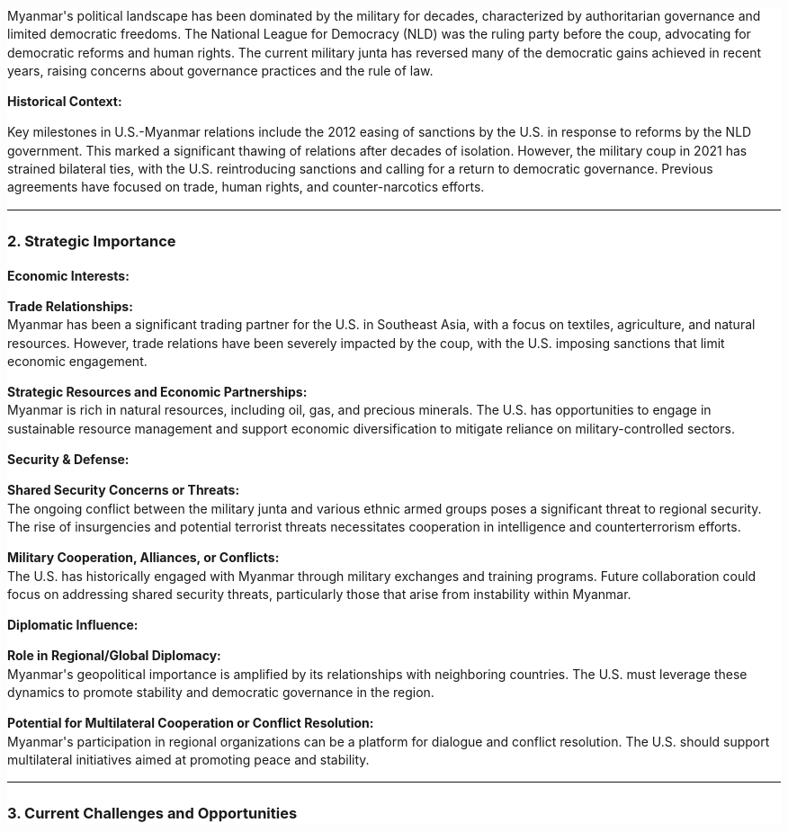 Myanmar's political landscape has been dominated by the military for decades, characterized by authoritarian governance and limited democratic freedoms. The National League for Democracy (NLD) was the ruling party before the coup, advocating for democratic reforms and human rights. The current military junta has reversed many of the democratic gains achieved in recent years, raising concerns about governance practices and the rule of law.

**Historical Context:**

Key milestones in U.S.-Myanmar relations include the 2012 easing of sanctions by the U.S. in response to reforms by the NLD government. This marked a significant thawing of relations after decades of isolation. However, the military coup in 2021 has strained bilateral ties, with the U.S. reintroducing sanctions and calling for a return to democratic governance. Previous agreements have focused on trade, human rights, and counter-narcotics efforts.

---

### 2. Strategic Importance

**Economic Interests:**

**Trade Relationships:**  
Myanmar has been a significant trading partner for the U.S. in Southeast Asia, with a focus on textiles, agriculture, and natural resources. However, trade relations have been severely impacted by the coup, with the U.S. imposing sanctions that limit economic engagement.

**Strategic Resources and Economic Partnerships:**  
Myanmar is rich in natural resources, including oil, gas, and precious minerals. The U.S. has opportunities to engage in sustainable resource management and support economic diversification to mitigate reliance on military-controlled sectors.

**Security & Defense:**

**Shared Security Concerns or Threats:**  
The ongoing conflict between the military junta and various ethnic armed groups poses a significant threat to regional security. The rise of insurgencies and potential terrorist threats necessitates cooperation in intelligence and counterterrorism efforts.

**Military Cooperation, Alliances, or Conflicts:**  
The U.S. has historically engaged with Myanmar through military exchanges and training programs. Future collaboration could focus on addressing shared security threats, particularly those that arise from instability within Myanmar.

**Diplomatic Influence:**

**Role in Regional/Global Diplomacy:**  
Myanmar's geopolitical importance is amplified by its relationships with neighboring countries. The U.S. must leverage these dynamics to promote stability and democratic governance in the region.

**Potential for Multilateral Cooperation or Conflict Resolution:**  
Myanmar's participation in regional organizations can be a platform for dialogue and conflict resolution. The U.S. should support multilateral initiatives aimed at promoting peace and stability.

---

### 3. Current Challenges and Opportunities
